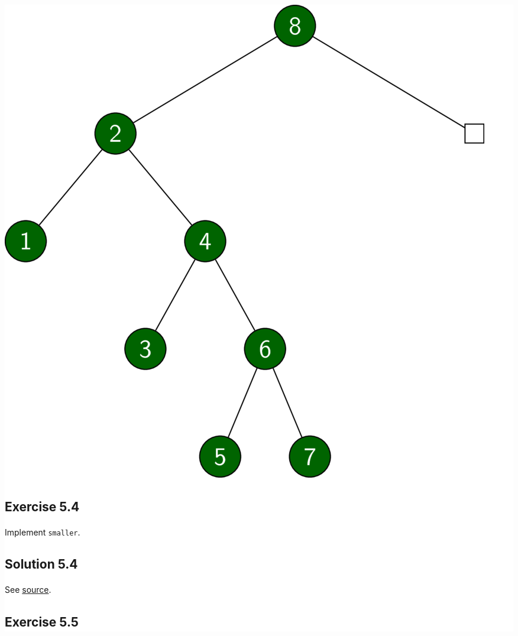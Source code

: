 ![`insert 8 h`](/images/pfds-splayheap-unbalanced-insert.pdf.png)

Exercise 5.4
------------

Implement `smaller`.

Solution 5.4
------------

See [source](https://github.com/stappit/okasaki-pfds/blob/master/src/Chap05/Exercise04.hs).

Exercise 5.5
------------

